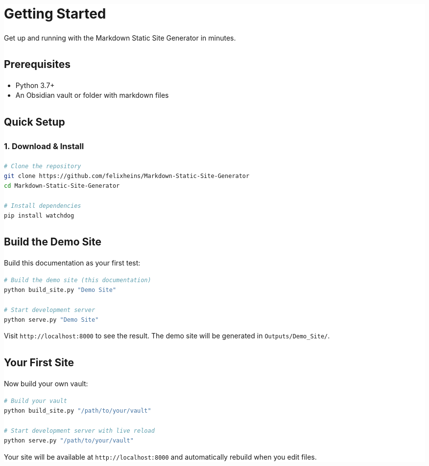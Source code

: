 # Getting Started

Get up and running with the Markdown Static Site Generator in minutes.

## Prerequisites

- Python 3.7+
- An Obsidian vault or folder with markdown files

## Quick Setup

### 1. Download & Install

```bash
# Clone the repository
git clone https://github.com/felixheins/Markdown-Static-Site-Generator
cd Markdown-Static-Site-Generator

# Install dependencies
pip install watchdog
```

## Build the Demo Site

Build this documentation as your first test:

```bash
# Build the demo site (this documentation)
python build_site.py "Demo Site"

# Start development server
python serve.py "Demo Site"
```

Visit `http://localhost:8000` to see the result. The demo site will be generated in `Outputs/Demo_Site/`.

## Your First Site

Now build your own vault:

```bash
# Build your vault
python build_site.py "/path/to/your/vault"

# Start development server with live reload
python serve.py "/path/to/your/vault"
```

Your site will be available at `http://localhost:8000` and automatically rebuild when you edit files.
